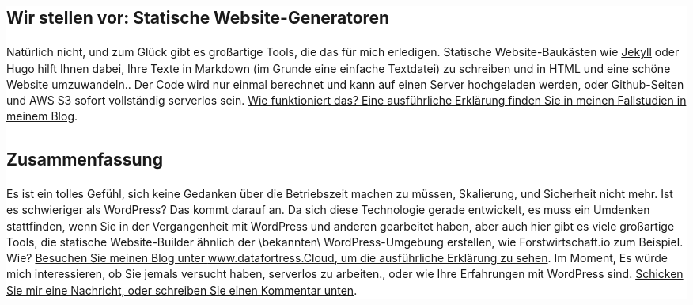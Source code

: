 



## Wir stellen vor: Statische Website-Generatoren




Natürlich nicht, und zum Glück gibt es großartige Tools, die das für mich erledigen. Statische Website-Baukästen wie [Jekyll](https://jekyllrb.com/) oder [Hugo](https://gohugo.io/) hilft Ihnen dabei, Ihre Texte in Markdown (im Grunde eine einfache Textdatei) zu schreiben und in HTML und eine schöne Website umzuwandeln.. Der Code wird nur einmal berechnet und kann auf einen Server hochgeladen werden, oder Github-Seiten und AWS S3 sofort vollständig serverlos sein. [Wie funktioniert das? Eine ausführliche Erklärung finden Sie in meinen Fallstudien in meinem Blog](/project/serverless-static-website/).





## Zusammenfassung




Es ist ein tolles Gefühl, sich keine Gedanken über die Betriebszeit machen zu müssen, Skalierung, und Sicherheit nicht mehr. Ist es schwieriger als WordPress? Das kommt darauf an. Da sich diese Technologie gerade entwickelt, es muss ein Umdenken stattfinden, wenn Sie in der Vergangenheit mit WordPress und anderen gearbeitet haben, aber auch hier gibt es viele großartige Tools, die statische Website-Builder ähnlich der \bekannten\ WordPress-Umgebung erstellen, wie Forstwirtschaft.io zum Beispiel. Wie? [Besuchen Sie meinen Blog unter www.datafortress.Cloud, um die ausführliche Erklärung zu sehen](/project/serverless-static-website/). 
Im Moment, Es würde mich interessieren, ob Sie jemals versucht haben, serverlos zu arbeiten., oder wie Ihre Erfahrungen mit WordPress sind. [Schicken Sie mir eine Nachricht, oder schreiben Sie einen Kommentar unten](/kontakt/). 


